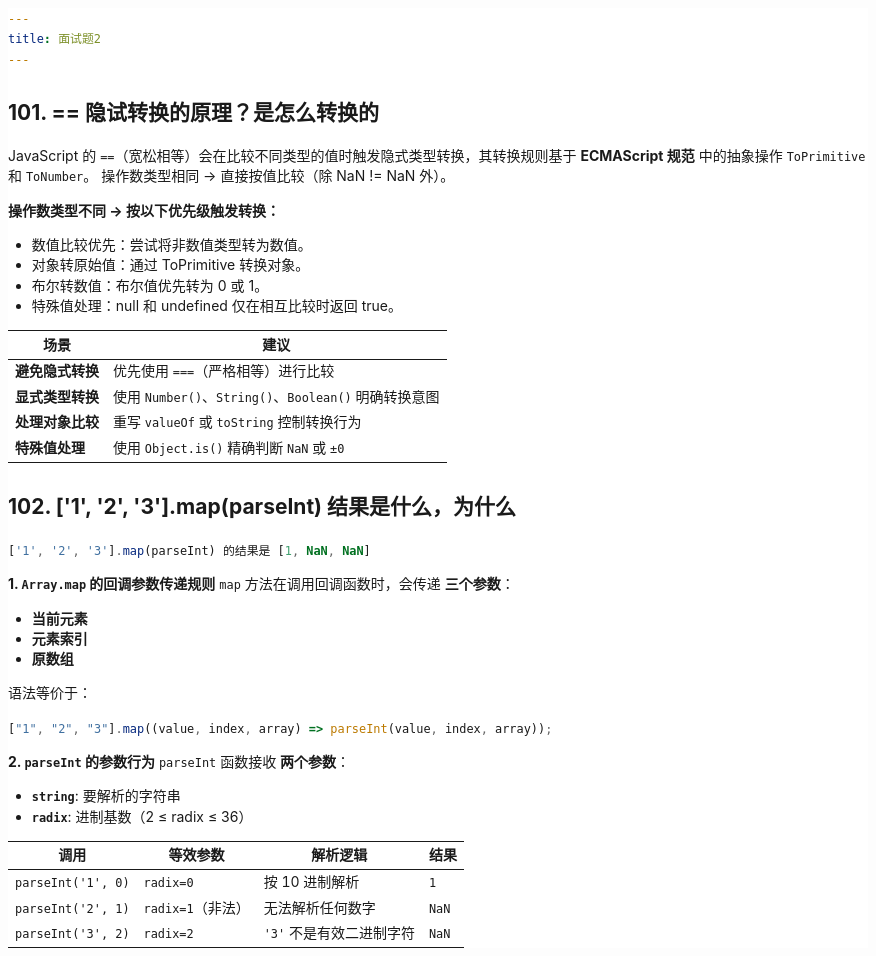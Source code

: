 ```yaml
---
title: 面试题2
---
```

## 101. == 隐试转换的原理？是怎么转换的
JavaScript 的 `==`（宽松相等）会在比较不同类型的值时触发隐式类型转换，其转换规则基于 **ECMAScript 规范** 中的抽象操作 `ToPrimitive` 和 `ToNumber`。
操作数类型相同 → 直接按值比较（除 NaN != NaN 外）。

**操作数类型不同 → 按以下优先级触发转换：**

- 数值比较优先：尝试将非数值类型转为数值。
- 对象转原始值：通过 ToPrimitive 转换对象。
- 布尔转数值：布尔值优先转为 0 或 1。
- 特殊值处理：null 和 undefined 仅在相互比较时返回 true。

| **场景**         | **建议**                                              |
| ---------------- | ----------------------------------------------------- |
| **避免隐式转换** | 优先使用 `===`（严格相等）进行比较                    |
| **显式类型转换** | 使用 `Number()`、`String()`、`Boolean()` 明确转换意图 |
| **处理对象比较** | 重写 `valueOf` 或 `toString` 控制转换行为             |
| **特殊值处理**   | 使用 `Object.is()` 精确判断 `NaN` 或 `±0`             |

## 102. ['1', '2', '3'].map(parseInt) 结果是什么，为什么 

```javascript
['1', '2', '3'].map(parseInt) 的结果是 [1, NaN, NaN]
```

**1. `Array.map` 的回调参数传递规则**
`map` 方法在调用回调函数时，会传递 **三个参数**：

- **当前元素**
- **元素索引**
- **原数组**

语法等价于：

```javascript
["1", "2", "3"].map((value, index, array) => parseInt(value, index, array));
```

**2. `parseInt` 的参数行为**
`parseInt` 函数接收 **两个参数**：

- **`string`**: 要解析的字符串
- **`radix`**: 进制基数（2 ≤ radix ≤ 36）

| **调用**           | **等效参数**      | **解析逻辑**             | **结果** |
| ------------------ | ----------------- | ------------------------ | -------- |
| `parseInt('1', 0)` | `radix=0`         | 按 10 进制解析           | `1`      |
| `parseInt('2', 1)` | `radix=1`（非法） | 无法解析任何数字         | `NaN`    |
| `parseInt('3', 2)` | `radix=2`         | `'3'` 不是有效二进制字符 | `NaN`    |
